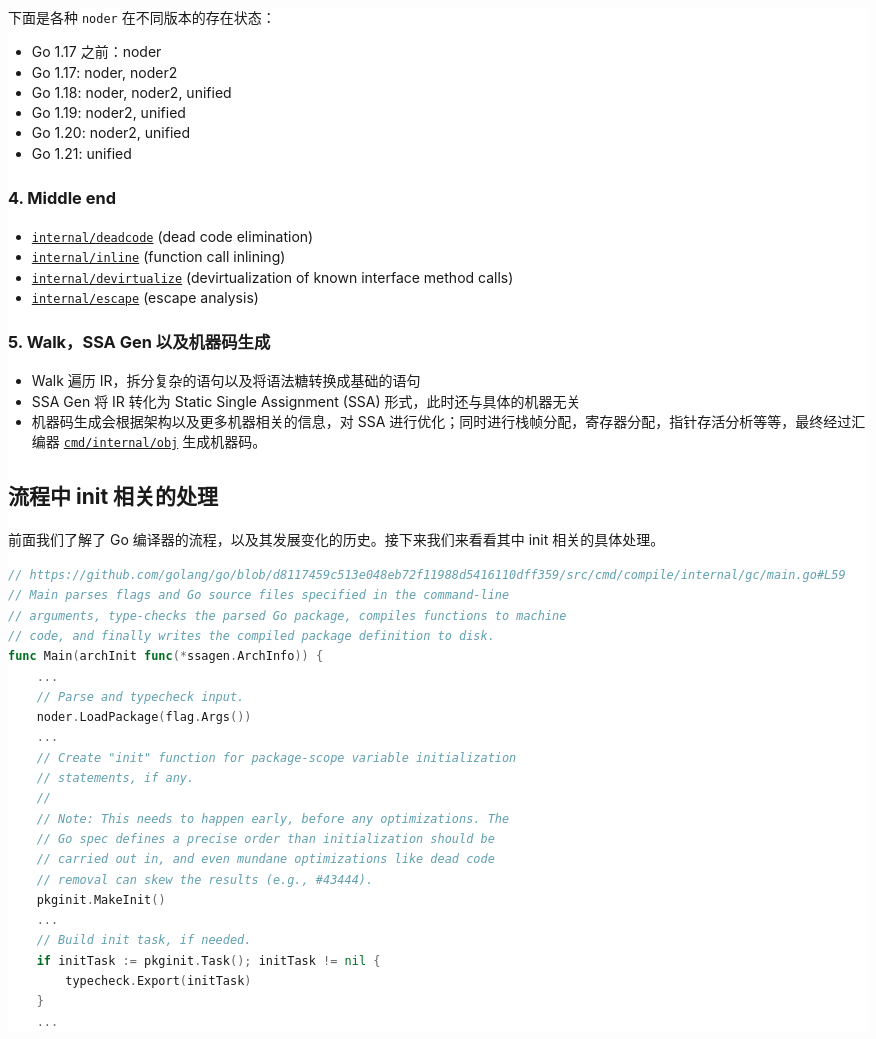 下面是各种 `noder` 在不同版本的存在状态：

- Go 1.17 之前：noder
- Go 1.17: noder, noder2
- Go 1.18: noder, noder2, unified
- Go 1.19: noder2, unified
- Go 1.20: noder2, unified
- Go 1.21: unified

### 4. Middle end

- [`internal/deadcode`](https://github.com/golang/go/blob/d8117459c513e048eb72f11988d5416110dff359/src/cmd/compile/internal/deadcode) (dead code elimination)
- [`internal/inline`](https://github.com/golang/go/blob/d8117459c513e048eb72f11988d5416110dff359/src/cmd/compile/internal/inline) (function call inlining)
- [`internal/devirtualize`](https://github.com/golang/go/blob/d8117459c513e048eb72f11988d5416110dff359/src/cmd/compile/internal/devirtualize) (devirtualization of known interface method calls)
- [`internal/escape`](https://github.com/golang/go/blob/d8117459c513e048eb72f11988d5416110dff359/src/cmd/compile/internal/escape) (escape analysis)

### 5. Walk，SSA Gen 以及机器码生成

- Walk 遍历 IR，拆分复杂的语句以及将语法糖转换成基础的语句
- SSA Gen 将 IR 转化为 Static Single Assignment (SSA) 形式，此时还与具体的机器无关
- 机器码生成会根据架构以及更多机器相关的信息，对 SSA 进行优化；同时进行栈帧分配，寄存器分配，指针存活分析等等，最终经过汇编器 [`cmd/internal/obj`](https://github.com/golang/go/tree/d8117459c513e048eb72f11988d5416110dff359/src/cmd/internal/obj) 生成机器码。

## 流程中 init 相关的处理

前面我们了解了 Go 编译器的流程，以及其发展变化的历史。接下来我们来看看其中 init 相关的具体处理。

```go
// https://github.com/golang/go/blob/d8117459c513e048eb72f11988d5416110dff359/src/cmd/compile/internal/gc/main.go#L59
// Main parses flags and Go source files specified in the command-line
// arguments, type-checks the parsed Go package, compiles functions to machine
// code, and finally writes the compiled package definition to disk.
func Main(archInit func(*ssagen.ArchInfo)) {
    ...
    // Parse and typecheck input.
    noder.LoadPackage(flag.Args())
    ...
    // Create "init" function for package-scope variable initialization
    // statements, if any.
    //
    // Note: This needs to happen early, before any optimizations. The
    // Go spec defines a precise order than initialization should be
    // carried out in, and even mundane optimizations like dead code
    // removal can skew the results (e.g., #43444).
    pkginit.MakeInit()
    ...
    // Build init task, if needed.
    if initTask := pkginit.Task(); initTask != nil {
        typecheck.Export(initTask)
    }
    ...
```
